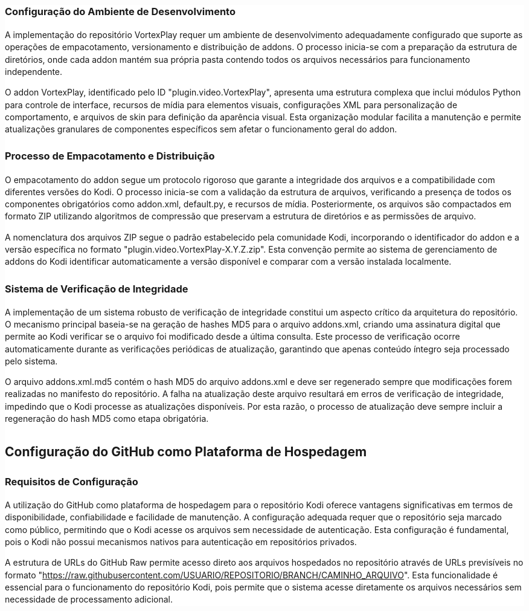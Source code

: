 ### Configuração do Ambiente de Desenvolvimento

A implementação do repositório VortexPlay requer um ambiente de desenvolvimento adequadamente configurado que suporte as operações de empacotamento, versionamento e distribuição de addons. O processo inicia-se com a preparação da estrutura de diretórios, onde cada addon mantém sua própria pasta contendo todos os arquivos necessários para funcionamento independente.

O addon VortexPlay, identificado pelo ID "plugin.video.VortexPlay", apresenta uma estrutura complexa que inclui módulos Python para controle de interface, recursos de mídia para elementos visuais, configurações XML para personalização de comportamento, e arquivos de skin para definição da aparência visual. Esta organização modular facilita a manutenção e permite atualizações granulares de componentes específicos sem afetar o funcionamento geral do addon.

### Processo de Empacotamento e Distribuição

O empacotamento do addon segue um protocolo rigoroso que garante a integridade dos arquivos e a compatibilidade com diferentes versões do Kodi. O processo inicia-se com a validação da estrutura de arquivos, verificando a presença de todos os componentes obrigatórios como addon.xml, default.py, e recursos de mídia. Posteriormente, os arquivos são compactados em formato ZIP utilizando algoritmos de compressão que preservam a estrutura de diretórios e as permissões de arquivo.

A nomenclatura dos arquivos ZIP segue o padrão estabelecido pela comunidade Kodi, incorporando o identificador do addon e a versão específica no formato "plugin.video.VortexPlay-X.Y.Z.zip". Esta convenção permite ao sistema de gerenciamento de addons do Kodi identificar automaticamente a versão disponível e comparar com a versão instalada localmente.

### Sistema de Verificação de Integridade

A implementação de um sistema robusto de verificação de integridade constitui um aspecto crítico da arquitetura do repositório. O mecanismo principal baseia-se na geração de hashes MD5 para o arquivo addons.xml, criando uma assinatura digital que permite ao Kodi verificar se o arquivo foi modificado desde a última consulta. Este processo de verificação ocorre automaticamente durante as verificações periódicas de atualização, garantindo que apenas conteúdo íntegro seja processado pelo sistema.

O arquivo addons.xml.md5 contém o hash MD5 do arquivo addons.xml e deve ser regenerado sempre que modificações forem realizadas no manifesto do repositório. A falha na atualização deste arquivo resultará em erros de verificação de integridade, impedindo que o Kodi processe as atualizações disponíveis. Por esta razão, o processo de atualização deve sempre incluir a regeneração do hash MD5 como etapa obrigatória.

## Configuração do GitHub como Plataforma de Hospedagem

### Requisitos de Configuração

A utilização do GitHub como plataforma de hospedagem para o repositório Kodi oferece vantagens significativas em termos de disponibilidade, confiabilidade e facilidade de manutenção. A configuração adequada requer que o repositório seja marcado como público, permitindo que o Kodi acesse os arquivos sem necessidade de autenticação. Esta configuração é fundamental, pois o Kodi não possui mecanismos nativos para autenticação em repositórios privados.

A estrutura de URLs do GitHub Raw permite acesso direto aos arquivos hospedados no repositório através de URLs previsíveis no formato "https://raw.githubusercontent.com/USUARIO/REPOSITORIO/BRANCH/CAMINHO_ARQUIVO". Esta funcionalidade é essencial para o funcionamento do repositório Kodi, pois permite que o sistema acesse diretamente os arquivos necessários sem necessidade de processamento adicional.
